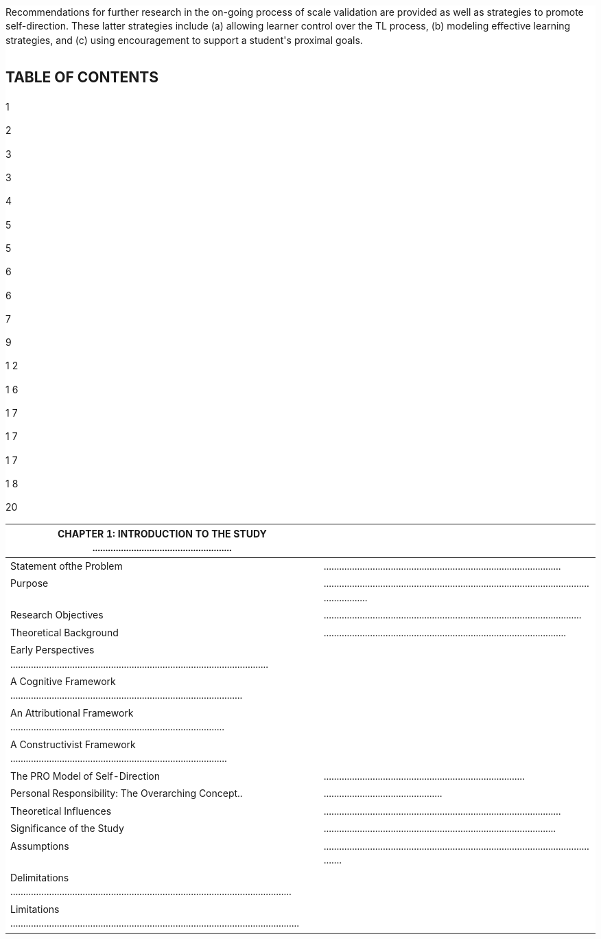Recommendations for further research in the on-going process of scale validation are provided as well as strategies to promote self-direction.  These latter strategies include (a) allowing learner control over the TL process, (b) modeling effective learning strategies, and (c) using encouragement to support a student's proximal goals.

## TABLE OF CONTENTS

1

2

3

3

4

5

5

6

6

7

9

1 2

1 6

1  7

1  7

1 7

1 8

20

| CHAPTER  1:  INTRODUCTION TO THE STUDY  ......................................................                                 |                                                                                                                          |
|--------------------------------------------------------------------------------------------------------------------------------|--------------------------------------------------------------------------------------------------------------------------|
| Statement ofthe Problem                                                                                                        | ............................................................................................                             |
| Purpose                                                                                                                        | ........................................................................................................................ |
| Research Objectives                                                                                                            | ....................................................................................................                     |
| Theoretical Background                                                                                                         | ..............................................................................................                           |
| Early Perspectives  ....................................................................................................       |                                                                                                                          |
| A Cognitive Framework  ..........................................................................................              |                                                                                                                          |
| An  Attributional Framework  ...................................................................................               |                                                                                                                          |
| A Constructivist Framework  ....................................................................................               |                                                                                                                          |
| The PRO Model of Self-Direction                                                                                                | ..............................................................................                                           |
| Personal Responsibility: The Overarching Concept..                                                                             | ..............................................                                                                           |
| Theoretical Influences                                                                                                         | ............................................................................................                             |
| Significance of  the Study                                                                                                     | ..........................................................................................                               |
| Assumptions                                                                                                                    | ..............................................................................................................           |
| Delimitations  .............................................................................................................   |                                                                                                                          |
| Limitations  ................................................................................................................  |                                                                                                                          |
